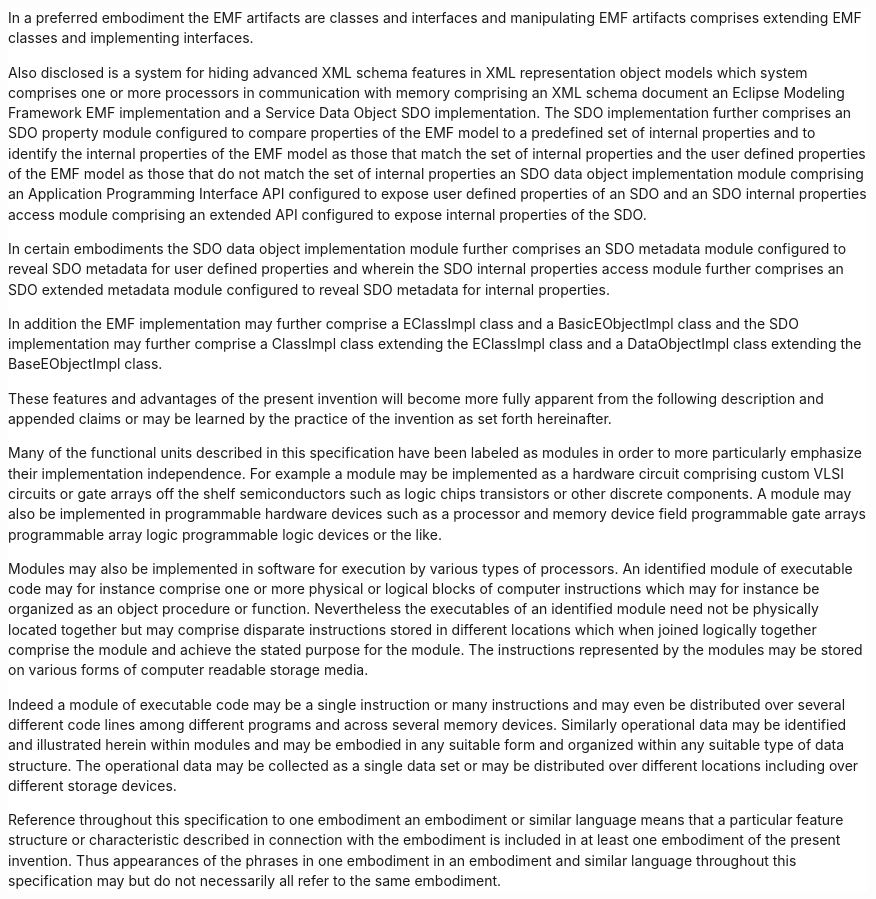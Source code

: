 In a preferred embodiment the EMF artifacts are classes and interfaces and manipulating EMF artifacts comprises extending EMF classes and implementing interfaces.

Also disclosed is a system for hiding advanced XML schema features in XML representation object models which system comprises one or more processors in communication with memory comprising an XML schema document an Eclipse Modeling Framework EMF implementation and a Service Data Object SDO implementation. The SDO implementation further comprises an SDO property module configured to compare properties of the EMF model to a predefined set of internal properties and to identify the internal properties of the EMF model as those that match the set of internal properties and the user defined properties of the EMF model as those that do not match the set of internal properties an SDO data object implementation module comprising an Application Programming Interface API configured to expose user defined properties of an SDO and an SDO internal properties access module comprising an extended API configured to expose internal properties of the SDO.

In certain embodiments the SDO data object implementation module further comprises an SDO metadata module configured to reveal SDO metadata for user defined properties and wherein the SDO internal properties access module further comprises an SDO extended metadata module configured to reveal SDO metadata for internal properties.

In addition the EMF implementation may further comprise a EClassImpl class and a BasicEObjectImpl class and the SDO implementation may further comprise a ClassImpl class extending the EClassImpl class and a DataObjectImpl class extending the BaseEObjectImpl class.

These features and advantages of the present invention will become more fully apparent from the following description and appended claims or may be learned by the practice of the invention as set forth hereinafter.

Many of the functional units described in this specification have been labeled as modules in order to more particularly emphasize their implementation independence. For example a module may be implemented as a hardware circuit comprising custom VLSI circuits or gate arrays off the shelf semiconductors such as logic chips transistors or other discrete components. A module may also be implemented in programmable hardware devices such as a processor and memory device field programmable gate arrays programmable array logic programmable logic devices or the like.

Modules may also be implemented in software for execution by various types of processors. An identified module of executable code may for instance comprise one or more physical or logical blocks of computer instructions which may for instance be organized as an object procedure or function. Nevertheless the executables of an identified module need not be physically located together but may comprise disparate instructions stored in different locations which when joined logically together comprise the module and achieve the stated purpose for the module. The instructions represented by the modules may be stored on various forms of computer readable storage media.

Indeed a module of executable code may be a single instruction or many instructions and may even be distributed over several different code lines among different programs and across several memory devices. Similarly operational data may be identified and illustrated herein within modules and may be embodied in any suitable form and organized within any suitable type of data structure. The operational data may be collected as a single data set or may be distributed over different locations including over different storage devices.

Reference throughout this specification to one embodiment an embodiment or similar language means that a particular feature structure or characteristic described in connection with the embodiment is included in at least one embodiment of the present invention. Thus appearances of the phrases in one embodiment in an embodiment and similar language throughout this specification may but do not necessarily all refer to the same embodiment.
